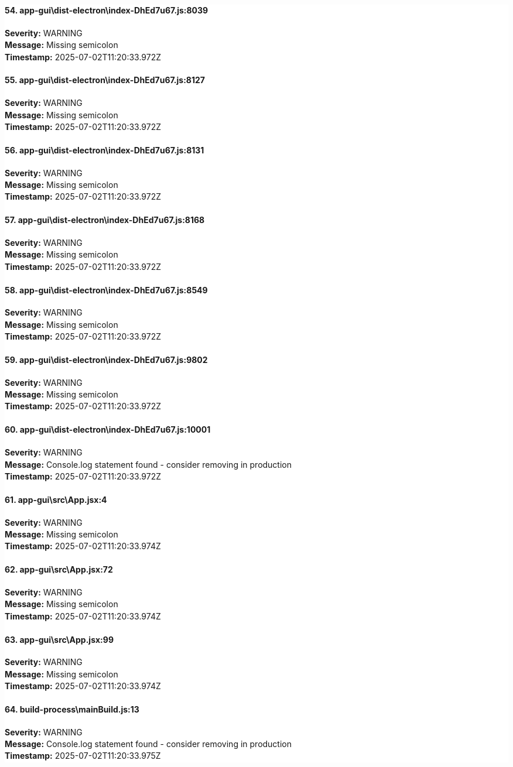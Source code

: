 #### 54. app-gui\dist-electron\index-DhEd7u67.js:8039
**Severity:** WARNING  
**Message:** Missing semicolon  
**Timestamp:** 2025-07-02T11:20:33.972Z

#### 55. app-gui\dist-electron\index-DhEd7u67.js:8127
**Severity:** WARNING  
**Message:** Missing semicolon  
**Timestamp:** 2025-07-02T11:20:33.972Z

#### 56. app-gui\dist-electron\index-DhEd7u67.js:8131
**Severity:** WARNING  
**Message:** Missing semicolon  
**Timestamp:** 2025-07-02T11:20:33.972Z

#### 57. app-gui\dist-electron\index-DhEd7u67.js:8168
**Severity:** WARNING  
**Message:** Missing semicolon  
**Timestamp:** 2025-07-02T11:20:33.972Z

#### 58. app-gui\dist-electron\index-DhEd7u67.js:8549
**Severity:** WARNING  
**Message:** Missing semicolon  
**Timestamp:** 2025-07-02T11:20:33.972Z

#### 59. app-gui\dist-electron\index-DhEd7u67.js:9802
**Severity:** WARNING  
**Message:** Missing semicolon  
**Timestamp:** 2025-07-02T11:20:33.972Z

#### 60. app-gui\dist-electron\index-DhEd7u67.js:10001
**Severity:** WARNING  
**Message:** Console.log statement found - consider removing in production  
**Timestamp:** 2025-07-02T11:20:33.972Z

#### 61. app-gui\src\App.jsx:4
**Severity:** WARNING  
**Message:** Missing semicolon  
**Timestamp:** 2025-07-02T11:20:33.974Z

#### 62. app-gui\src\App.jsx:72
**Severity:** WARNING  
**Message:** Missing semicolon  
**Timestamp:** 2025-07-02T11:20:33.974Z

#### 63. app-gui\src\App.jsx:99
**Severity:** WARNING  
**Message:** Missing semicolon  
**Timestamp:** 2025-07-02T11:20:33.974Z

#### 64. build-process\mainBuild.js:13
**Severity:** WARNING  
**Message:** Console.log statement found - consider removing in production  
**Timestamp:** 2025-07-02T11:20:33.975Z
